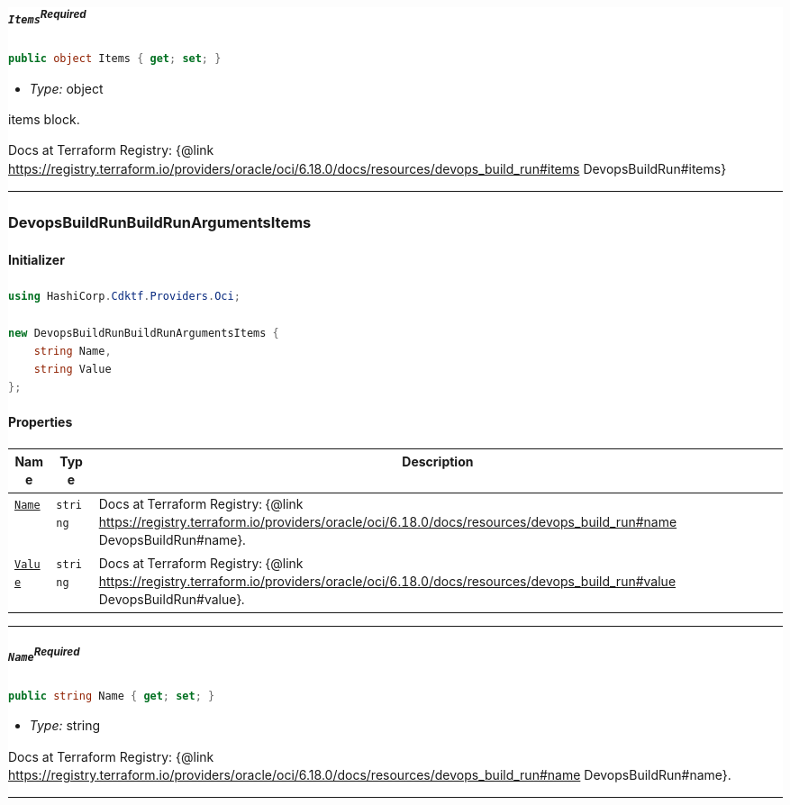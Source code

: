 
##### `Items`<sup>Required</sup> <a name="Items" id="rhizo-co-terraform-provider-oci.devopsBuildRun.DevopsBuildRunBuildRunArguments.property.items"></a>

```csharp
public object Items { get; set; }
```

- *Type:* object

items block.

Docs at Terraform Registry: {@link https://registry.terraform.io/providers/oracle/oci/6.18.0/docs/resources/devops_build_run#items DevopsBuildRun#items}

---

### DevopsBuildRunBuildRunArgumentsItems <a name="DevopsBuildRunBuildRunArgumentsItems" id="rhizo-co-terraform-provider-oci.devopsBuildRun.DevopsBuildRunBuildRunArgumentsItems"></a>

#### Initializer <a name="Initializer" id="rhizo-co-terraform-provider-oci.devopsBuildRun.DevopsBuildRunBuildRunArgumentsItems.Initializer"></a>

```csharp
using HashiCorp.Cdktf.Providers.Oci;

new DevopsBuildRunBuildRunArgumentsItems {
    string Name,
    string Value
};
```

#### Properties <a name="Properties" id="Properties"></a>

| **Name** | **Type** | **Description** |
| --- | --- | --- |
| <code><a href="#rhizo-co-terraform-provider-oci.devopsBuildRun.DevopsBuildRunBuildRunArgumentsItems.property.name">Name</a></code> | <code>string</code> | Docs at Terraform Registry: {@link https://registry.terraform.io/providers/oracle/oci/6.18.0/docs/resources/devops_build_run#name DevopsBuildRun#name}. |
| <code><a href="#rhizo-co-terraform-provider-oci.devopsBuildRun.DevopsBuildRunBuildRunArgumentsItems.property.value">Value</a></code> | <code>string</code> | Docs at Terraform Registry: {@link https://registry.terraform.io/providers/oracle/oci/6.18.0/docs/resources/devops_build_run#value DevopsBuildRun#value}. |

---

##### `Name`<sup>Required</sup> <a name="Name" id="rhizo-co-terraform-provider-oci.devopsBuildRun.DevopsBuildRunBuildRunArgumentsItems.property.name"></a>

```csharp
public string Name { get; set; }
```

- *Type:* string

Docs at Terraform Registry: {@link https://registry.terraform.io/providers/oracle/oci/6.18.0/docs/resources/devops_build_run#name DevopsBuildRun#name}.

---